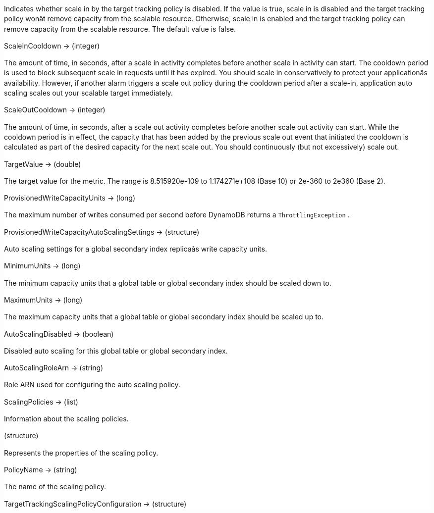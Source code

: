 Indicates whether scale in by the target tracking policy is disabled. If the value is true, scale in is disabled and the target tracking policy wonât remove capacity from the scalable resource. Otherwise, scale in is enabled and the target tracking policy can remove capacity from the scalable resource. The default value is false.

ScaleInCooldown -> (integer)

The amount of time, in seconds, after a scale in activity completes before another scale in activity can start. The cooldown period is used to block subsequent scale in requests until it has expired. You should scale in conservatively to protect your applicationâs availability. However, if another alarm triggers a scale out policy during the cooldown period after a scale-in, application auto scaling scales out your scalable target immediately.

ScaleOutCooldown -> (integer)

The amount of time, in seconds, after a scale out activity completes before another scale out activity can start. While the cooldown period is in effect, the capacity that has been added by the previous scale out event that initiated the cooldown is calculated as part of the desired capacity for the next scale out. You should continuously (but not excessively) scale out.

TargetValue -> (double)

The target value for the metric. The range is 8.515920e-109 to 1.174271e+108 (Base 10) or 2e-360 to 2e360 (Base 2).

ProvisionedWriteCapacityUnits -> (long)

The maximum number of writes consumed per second before DynamoDB returns a `ThrottlingException` .

ProvisionedWriteCapacityAutoScalingSettings -> (structure)

Auto scaling settings for a global secondary index replicaâs write capacity units.

MinimumUnits -> (long)

The minimum capacity units that a global table or global secondary index should be scaled down to.

MaximumUnits -> (long)

The maximum capacity units that a global table or global secondary index should be scaled up to.

AutoScalingDisabled -> (boolean)

Disabled auto scaling for this global table or global secondary index.

AutoScalingRoleArn -> (string)

Role ARN used for configuring the auto scaling policy.

ScalingPolicies -> (list)

Information about the scaling policies.

(structure)

Represents the properties of the scaling policy.

PolicyName -> (string)

The name of the scaling policy.

TargetTrackingScalingPolicyConfiguration -> (structure)
